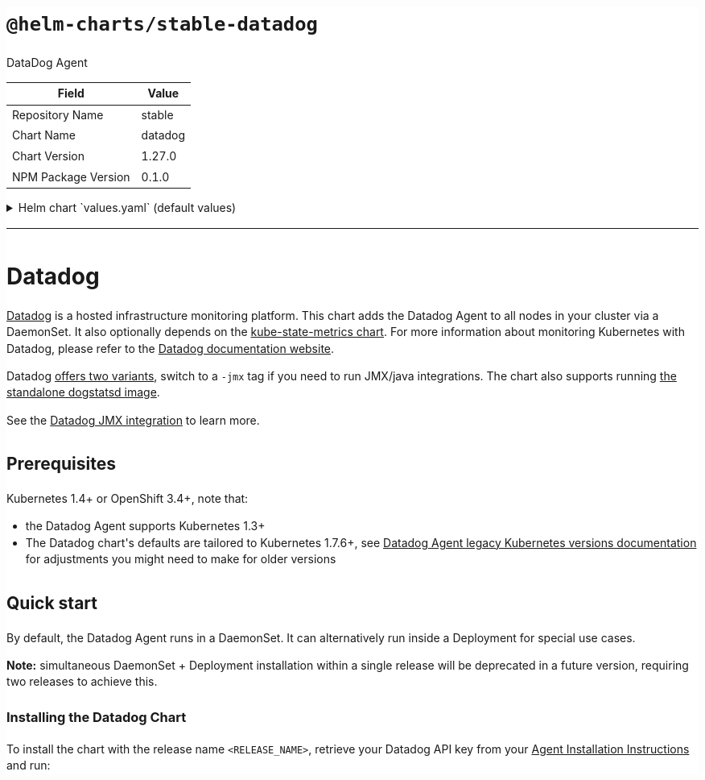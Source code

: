 # `@helm-charts/stable-datadog`

DataDog Agent

| Field               | Value   |
| ------------------- | ------- |
| Repository Name     | stable  |
| Chart Name          | datadog |
| Chart Version       | 1.27.0  |
| NPM Package Version | 0.1.0   |

<details><summary>Helm chart `values.yaml` (default values)</summary></details>

---

# Datadog

[Datadog](https://www.datadoghq.com/) is a hosted infrastructure monitoring platform. This chart adds the Datadog Agent to all nodes in your cluster via a DaemonSet. It also optionally depends on the [kube-state-metrics chart](https://github.com/kubernetes/charts/tree/master/stable/kube-state-metrics). For more information about monitoring Kubernetes with Datadog, please refer to the [Datadog documentation website](https://docs.datadoghq.com/agent/basic_agent_usage/kubernetes/).

Datadog [offers two variants](https://hub.docker.com/r/datadog/agent/tags/), switch to a `-jmx` tag if you need to run JMX/java integrations. The chart also supports running [the standalone dogstatsd image](https://hub.docker.com/r/datadog/dogstatsd/tags/).

See the [Datadog JMX integration](https://docs.datadoghq.com/integrations/java/) to learn more.

## Prerequisites

Kubernetes 1.4+ or OpenShift 3.4+, note that:

- the Datadog Agent supports Kubernetes 1.3+
- The Datadog chart's defaults are tailored to Kubernetes 1.7.6+, see [Datadog Agent legacy Kubernetes versions documentation](https://github.com/DataDog/datadog-agent/tree/master/Dockerfiles/agent#legacy-kubernetes-versions) for adjustments you might need to make for older versions

## Quick start

By default, the Datadog Agent runs in a DaemonSet. It can alternatively run inside a Deployment for special use cases.

**Note:** simultaneous DaemonSet + Deployment installation within a single release will be deprecated in a future version, requiring two releases to achieve this.

### Installing the Datadog Chart

To install the chart with the release name `<RELEASE_NAME>`, retrieve your Datadog API key from your [Agent Installation Instructions](https://app.datadoghq.com/account/settings#agent/kubernetes) and run:
